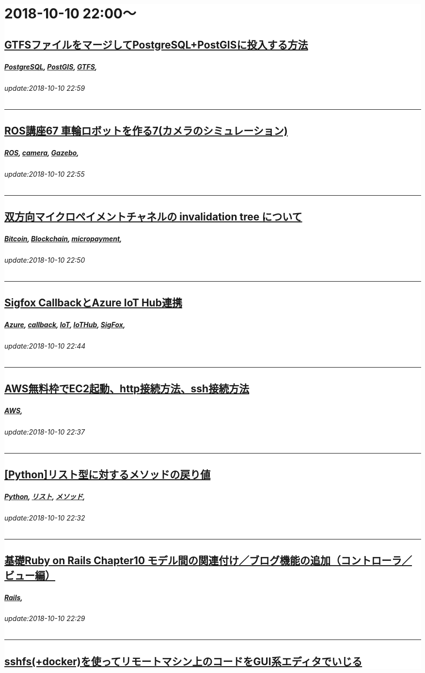 # 2018-10-10 22:00～
## [GTFSファイルをマージしてPostgreSQL+PostGISに投入する方法](https://qiita.com/niyalist/items/22b743d973e4a6aeef86)
##### [PostgreSQL](https://qiita.com/tags/PostgreSQL), [PostGIS](https://qiita.com/tags/PostGIS), [GTFS](https://qiita.com/tags/GTFS), 
###### update:2018-10-10 22:59
---
## [ROS講座67 車輪ロボットを作る7(カメラのシミュレーション)](https://qiita.com/srs/items/7d78f9ad21a0e61f5bff)
##### [ROS](https://qiita.com/tags/ROS), [camera](https://qiita.com/tags/camera), [Gazebo](https://qiita.com/tags/Gazebo), 
###### update:2018-10-10 22:55
---
## [双方向マイクロペイメントチャネルの invalidation tree について](https://qiita.com/nagmnt/items/1060d3af483ed517e9c3)
##### [Bitcoin](https://qiita.com/tags/Bitcoin), [Blockchain](https://qiita.com/tags/Blockchain), [micropayment](https://qiita.com/tags/micropayment), 
###### update:2018-10-10 22:50
---
## [Sigfox CallbackとAzure IoT Hub連携](https://qiita.com/ghibi/items/16f9f7a421bdd4fac1c1)
##### [Azure](https://qiita.com/tags/Azure), [callback](https://qiita.com/tags/callback), [IoT](https://qiita.com/tags/IoT), [IoTHub](https://qiita.com/tags/IoTHub), [SigFox](https://qiita.com/tags/SigFox), 
###### update:2018-10-10 22:44
---
## [AWS無料枠でEC2起動、http接続方法、ssh接続方法](https://qiita.com/araidon/items/fdd14f6af6054802f79b)
##### [AWS](https://qiita.com/tags/AWS), 
###### update:2018-10-10 22:37
---
## [[Python]リスト型に対するメソッドの戻り値](https://qiita.com/uya116/items/0787428618e340fdc9c1)
##### [Python](https://qiita.com/tags/Python), [リスト](https://qiita.com/tags/リスト), [メソッド](https://qiita.com/tags/メソッド), 
###### update:2018-10-10 22:32
---
## [基礎Ruby on Rails Chapter10 モデル間の関連付け／ブログ機能の追加（コントローラ／ビュー編）](https://qiita.com/tseno/items/4c8fca375a8e20fa34a1)
##### [Rails](https://qiita.com/tags/Rails), 
###### update:2018-10-10 22:29
---
## [sshfs(+docker)を使ってリモートマシン上のコードをGUI系エディタでいじる](https://qiita.com/kanosawa/items/965aea28e7aae6202ddb)